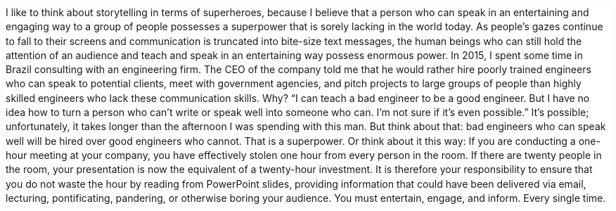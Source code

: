 I like to think about storytelling in terms of superheroes, because I believe that a person who can speak in an entertaining and engaging way to a group of people possesses a superpower that is sorely lacking in the world today. As people’s gazes continue to fall to their screens and communication is truncated into bite-size text messages, the human beings who can still hold the attention of an audience and teach and speak in an entertaining way possess enormous power. In 2015, I spent some time in Brazil consulting with an engineering firm. The CEO of the company told me that he would rather hire poorly trained engineers who can speak to potential clients, meet with government agencies, and pitch projects to large groups of people than highly skilled engineers who lack these communication skills. Why? “I can teach a bad engineer to be a good engineer. But I have no idea how to turn a person who can’t write or speak well into someone who can. I’m not sure if it’s even possible.” It’s possible; unfortunately, it takes longer than the afternoon I was spending with this man. But think about that: bad engineers who can speak well will be hired over good engineers who cannot. That is a superpower. Or think about it this way: If you are conducting a one-hour meeting at your company, you have effectively stolen one hour from every person in the room. If there are twenty people in the room, your presentation is now the equivalent of a twenty-hour investment. It is therefore your responsibility to ensure that you do not waste the hour by reading from PowerPoint slides, providing information that could have been delivered via email, lecturing, pontificating, pandering, or otherwise boring your audience. You must entertain, engage, and inform. Every single time.

